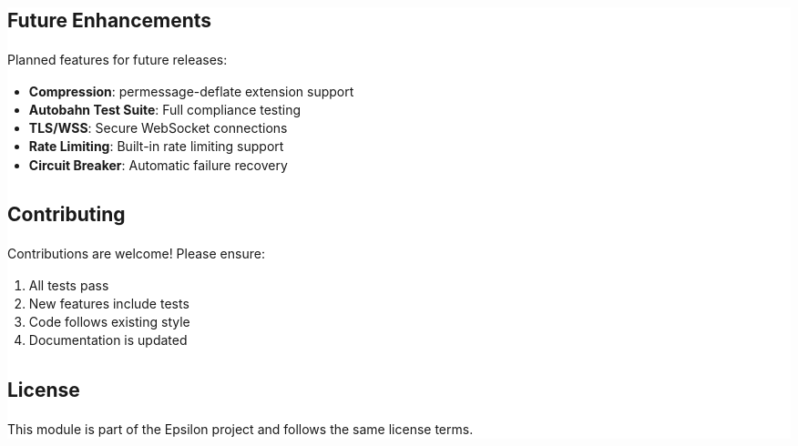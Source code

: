 ## Future Enhancements

Planned features for future releases:

- **Compression**: permessage-deflate extension support
- **Autobahn Test Suite**: Full compliance testing
- **TLS/WSS**: Secure WebSocket connections
- **Rate Limiting**: Built-in rate limiting support
- **Circuit Breaker**: Automatic failure recovery

## Contributing

Contributions are welcome! Please ensure:

1. All tests pass
2. New features include tests
3. Code follows existing style
4. Documentation is updated

## License

This module is part of the Epsilon project and follows the same license terms.